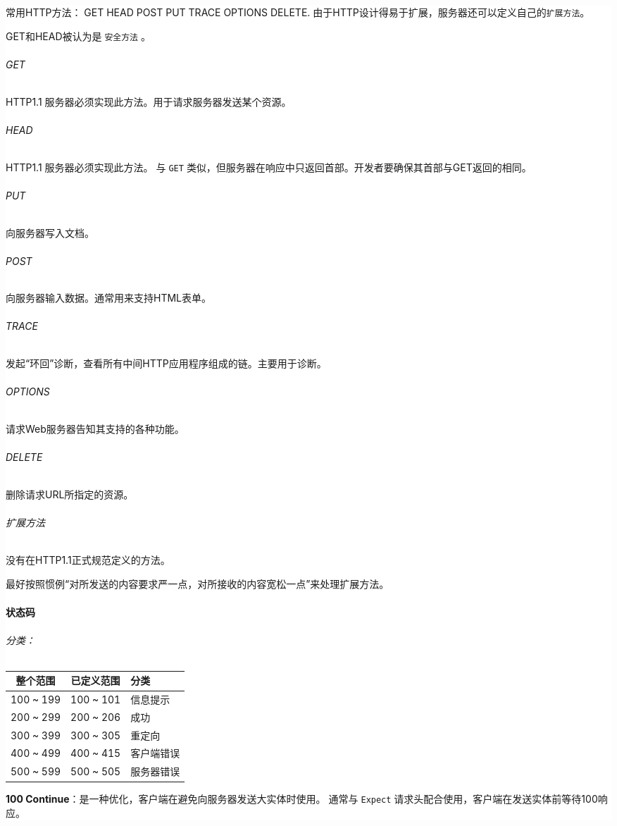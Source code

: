 常用HTTP方法： GET HEAD POST PUT TRACE OPTIONS DELETE.
由于HTTP设计得易于扩展，服务器还可以定义自己的`扩展方法`。

GET和HEAD被认为是 `安全方法` 。

###### GET

HTTP1.1 服务器必须实现此方法。用于请求服务器发送某个资源。

###### HEAD

HTTP1.1 服务器必须实现此方法。
与 `GET` 类似，但服务器在响应中只返回首部。开发者要确保其首部与GET返回的相同。

###### PUT

向服务器写入文档。

###### POST

向服务器输入数据。通常用来支持HTML表单。

###### TRACE

发起“环回”诊断，查看所有中间HTTP应用程序组成的链。主要用于诊断。

###### OPTIONS

请求Web服务器告知其支持的各种功能。

###### DELETE

删除请求URL所指定的资源。


###### 扩展方法

没有在HTTP1.1正式规范定义的方法。

最好按照惯例“对所发送的内容要求严一点，对所接收的内容宽松一点”来处理扩展方法。



#### 状态码

###### 分类：

| 整个范围    | 已定义范围   | 分类         |
| ----------- |:------------:|:------------ |
| 100 ~ 199   | 100 ~ 101    | 信息提示     |
| 200 ~ 299   | 200 ~ 206    | 成功         |
| 300 ~ 399   | 300 ~ 305    | 重定向       |
| 400 ~ 499   | 400 ~ 415    | 客户端错误   |
| 500 ~ 599   | 500 ~ 505    | 服务器错误   |

**100 Continue**：是一种优化，客户端在避免向服务器发送大实体时使用。
通常与 `Expect` 请求头配合使用，客户端在发送实体前等待100响应。
